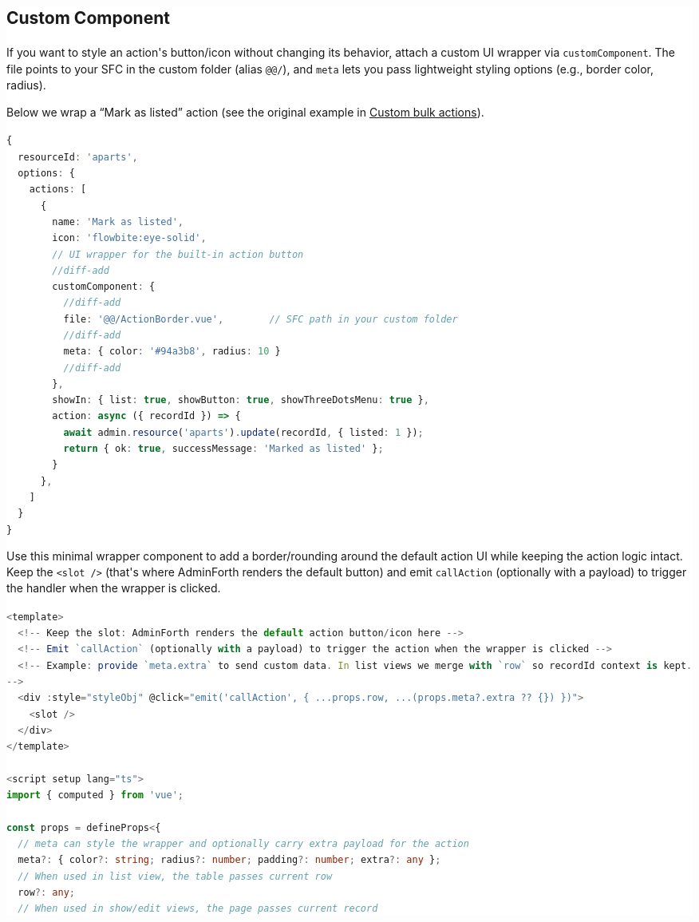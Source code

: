 ## Custom Component

If you want to style an action's button/icon without changing its behavior, attach a custom UI wrapper via `customComponent`. 
The file points to your SFC in the custom folder (alias `@@/`), and `meta` lets you pass lightweight styling options (e.g., border color, radius).

Below we wrap a “Mark as listed” action (see the original example in [Custom bulk actions](#custom-bulk-actions)).

```ts title="./resources/apartments.ts"
{
  resourceId: 'aparts',
  options: {
    actions: [
      {
        name: 'Mark as listed',
        icon: 'flowbite:eye-solid',
        // UI wrapper for the built-in action button
        //diff-add
        customComponent: {
          //diff-add
          file: '@@/ActionBorder.vue',        // SFC path in your custom folder
          //diff-add
          meta: { color: '#94a3b8', radius: 10 }
          //diff-add
        },
        showIn: { list: true, showButton: true, showThreeDotsMenu: true },
        action: async ({ recordId }) => {
          await admin.resource('aparts').update(recordId, { listed: 1 });
          return { ok: true, successMessage: 'Marked as listed' };
        }
      },
    ]
  }
}
```

Use this minimal wrapper component to add a border/rounding around the default action UI while keeping the action logic intact. 
Keep the `<slot />` (that's where AdminForth renders the default button) and emit `callAction` (optionally with a payload) to trigger the handler when the wrapper is clicked.

```ts title="./custom/ActionBorder.vue"
<template>
  <!-- Keep the slot: AdminForth renders the default action button/icon here -->
  <!-- Emit `callAction` (optionally with a payload) to trigger the action when the wrapper is clicked -->
  <!-- Example: provide `meta.extra` to send custom data. In list views we merge with `row` so recordId context is kept. -->
  <div :style="styleObj" @click="emit('callAction', { ...props.row, ...(props.meta?.extra ?? {}) })">
    <slot />
  </div>
</template>

<script setup lang="ts">
import { computed } from 'vue';

const props = defineProps<{
  // meta can style the wrapper and optionally carry extra payload for the action
  meta?: { color?: string; radius?: number; padding?: number; extra?: any };
  // When used in list view, the table passes current row
  row?: any;
  // When used in show/edit views, the page passes current record
```